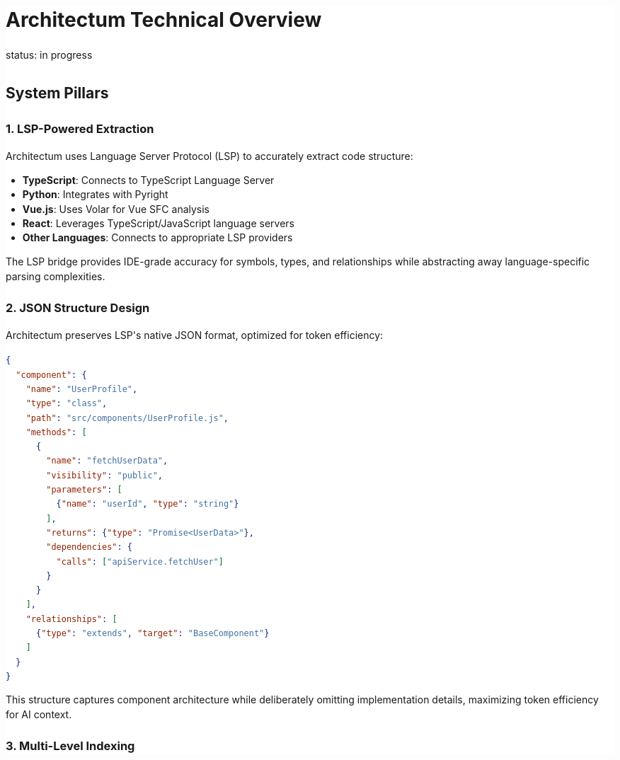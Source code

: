 # Architectum Technical Overview
status: in progress

## System Pillars

### 1. LSP-Powered Extraction

Architectum uses Language Server Protocol (LSP) to accurately extract code structure:
- **TypeScript**: Connects to TypeScript Language Server
- **Python**: Integrates with Pyright
- **Vue.js**: Uses Volar for Vue SFC analysis
- **React**: Leverages TypeScript/JavaScript language servers
- **Other Languages**: Connects to appropriate LSP providers

The LSP bridge provides IDE-grade accuracy for symbols, types, and relationships while abstracting away language-specific parsing complexities.

### 2. JSON Structure Design

Architectum preserves LSP's native JSON format, optimized for token efficiency:

```json
{
  "component": {
    "name": "UserProfile",
    "type": "class",
    "path": "src/components/UserProfile.js",
    "methods": [
      {
        "name": "fetchUserData",
        "visibility": "public",
        "parameters": [
          {"name": "userId", "type": "string"}
        ],
        "returns": {"type": "Promise<UserData>"},
        "dependencies": {
          "calls": ["apiService.fetchUser"]
        }
      }
    ],
    "relationships": [
      {"type": "extends", "target": "BaseComponent"}
    ]
  }
}
```

This structure captures component architecture while deliberately omitting implementation details, maximizing token efficiency for AI context.

### 3. Multi-Level Indexing
